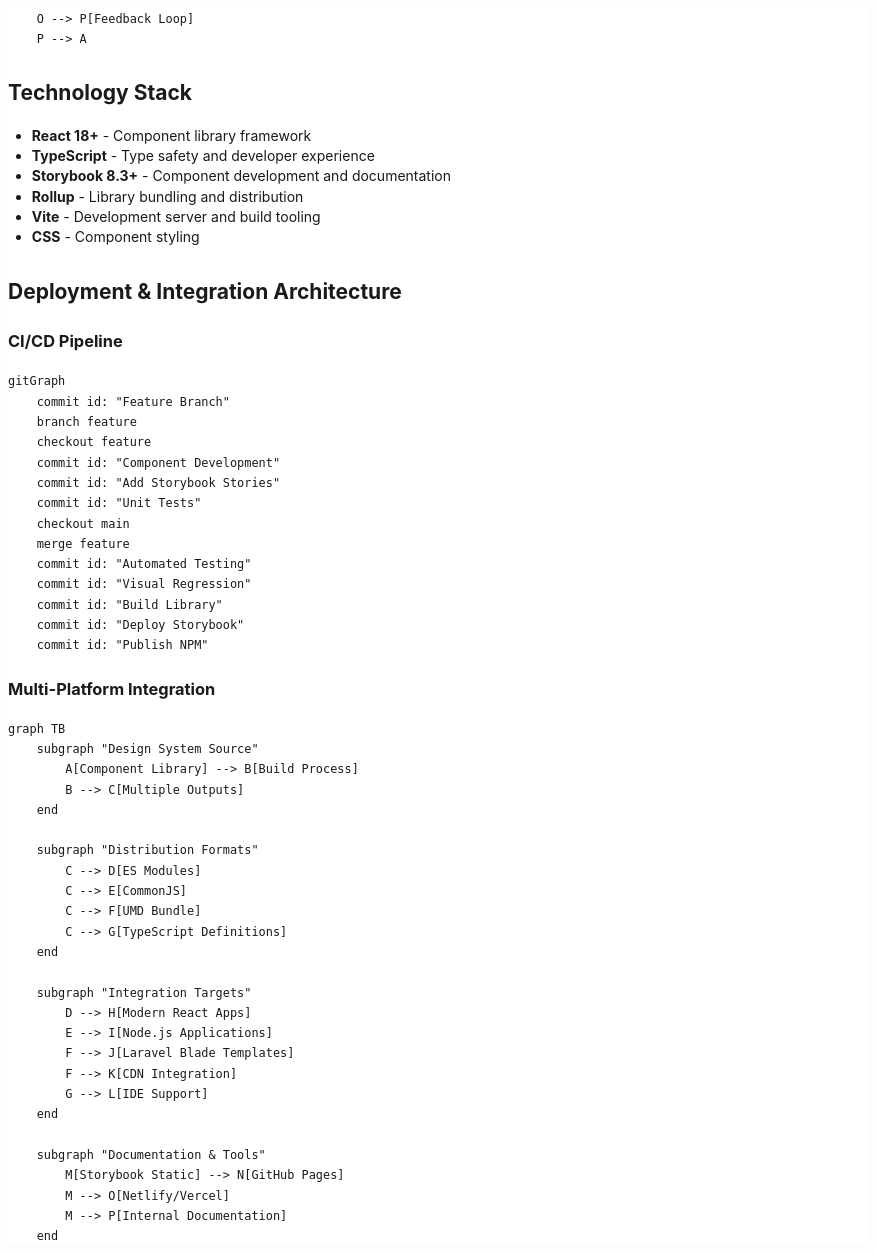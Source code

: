 ```mermaid
    O --> P[Feedback Loop]
    P --> A
```

## Technology Stack

- **React 18+** - Component library framework
- **TypeScript** - Type safety and developer experience
- **Storybook 8.3+** - Component development and documentation
- **Rollup** - Library bundling and distribution
- **Vite** - Development server and build tooling
- **CSS** - Component styling

## Deployment & Integration Architecture

### CI/CD Pipeline

```mermaid
gitGraph
    commit id: "Feature Branch"
    branch feature
    checkout feature
    commit id: "Component Development"
    commit id: "Add Storybook Stories"
    commit id: "Unit Tests"
    checkout main
    merge feature
    commit id: "Automated Testing"
    commit id: "Visual Regression"
    commit id: "Build Library"
    commit id: "Deploy Storybook"
    commit id: "Publish NPM"
```

### Multi-Platform Integration

```mermaid
graph TB
    subgraph "Design System Source"
        A[Component Library] --> B[Build Process]
        B --> C[Multiple Outputs]
    end
    
    subgraph "Distribution Formats"
        C --> D[ES Modules]
        C --> E[CommonJS]
        C --> F[UMD Bundle]
        C --> G[TypeScript Definitions]
    end
    
    subgraph "Integration Targets"
        D --> H[Modern React Apps]
        E --> I[Node.js Applications]
        F --> J[Laravel Blade Templates]
        F --> K[CDN Integration]
        G --> L[IDE Support]
    end
    
    subgraph "Documentation & Tools"
        M[Storybook Static] --> N[GitHub Pages]
        M --> O[Netlify/Vercel]
        M --> P[Internal Documentation]
    end
```